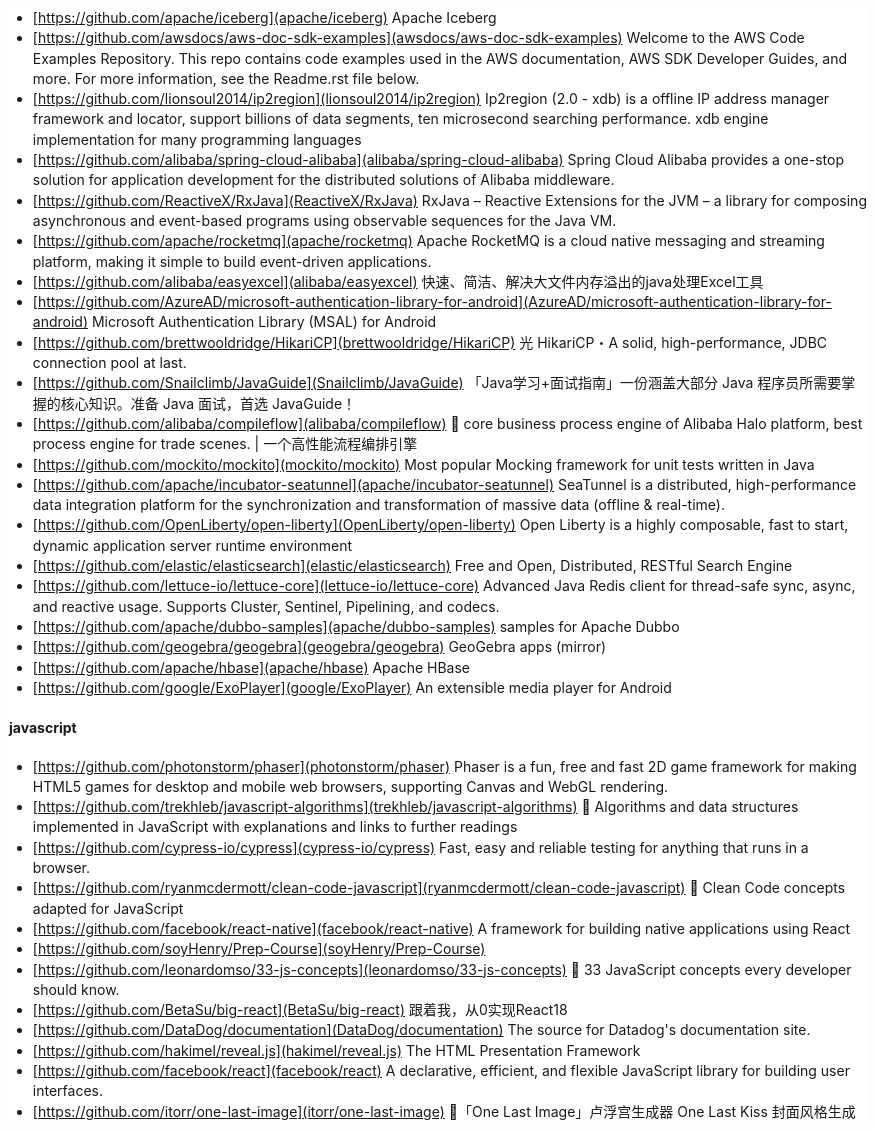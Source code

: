 * [https://github.com/apache/iceberg](apache/iceberg) Apache Iceberg
* [https://github.com/awsdocs/aws-doc-sdk-examples](awsdocs/aws-doc-sdk-examples) Welcome to the AWS Code Examples Repository. This repo contains code examples used in the AWS documentation, AWS SDK Developer Guides, and more. For more information, see the Readme.rst file below.
* [https://github.com/lionsoul2014/ip2region](lionsoul2014/ip2region) Ip2region (2.0 - xdb) is a offline IP address manager framework and locator, support billions of data segments, ten microsecond searching performance. xdb engine implementation for many programming languages
* [https://github.com/alibaba/spring-cloud-alibaba](alibaba/spring-cloud-alibaba) Spring Cloud Alibaba provides a one-stop solution for application development for the distributed solutions of Alibaba middleware.
* [https://github.com/ReactiveX/RxJava](ReactiveX/RxJava) RxJava – Reactive Extensions for the JVM – a library for composing asynchronous and event-based programs using observable sequences for the Java VM.
* [https://github.com/apache/rocketmq](apache/rocketmq) Apache RocketMQ is a cloud native messaging and streaming platform, making it simple to build event-driven applications.
* [https://github.com/alibaba/easyexcel](alibaba/easyexcel) 快速、简洁、解决大文件内存溢出的java处理Excel工具
* [https://github.com/AzureAD/microsoft-authentication-library-for-android](AzureAD/microsoft-authentication-library-for-android) Microsoft Authentication Library (MSAL) for Android
* [https://github.com/brettwooldridge/HikariCP](brettwooldridge/HikariCP) 光 HikariCP・A solid, high-performance, JDBC connection pool at last.
* [https://github.com/Snailclimb/JavaGuide](Snailclimb/JavaGuide) 「Java学习+面试指南」一份涵盖大部分 Java 程序员所需要掌握的核心知识。准备 Java 面试，首选 JavaGuide！
* [https://github.com/alibaba/compileflow](alibaba/compileflow) 🎨 core business process engine of Alibaba Halo platform, best process engine for trade scenes. | 一个高性能流程编排引擎
* [https://github.com/mockito/mockito](mockito/mockito) Most popular Mocking framework for unit tests written in Java
* [https://github.com/apache/incubator-seatunnel](apache/incubator-seatunnel) SeaTunnel is a distributed, high-performance data integration platform for the synchronization and transformation of massive data (offline & real-time).
* [https://github.com/OpenLiberty/open-liberty](OpenLiberty/open-liberty) Open Liberty is a highly composable, fast to start, dynamic application server runtime environment
* [https://github.com/elastic/elasticsearch](elastic/elasticsearch) Free and Open, Distributed, RESTful Search Engine
* [https://github.com/lettuce-io/lettuce-core](lettuce-io/lettuce-core) Advanced Java Redis client for thread-safe sync, async, and reactive usage. Supports Cluster, Sentinel, Pipelining, and codecs.
* [https://github.com/apache/dubbo-samples](apache/dubbo-samples) samples for Apache Dubbo
* [https://github.com/geogebra/geogebra](geogebra/geogebra) GeoGebra apps (mirror)
* [https://github.com/apache/hbase](apache/hbase) Apache HBase
* [https://github.com/google/ExoPlayer](google/ExoPlayer) An extensible media player for Android

#### javascript
* [https://github.com/photonstorm/phaser](photonstorm/phaser) Phaser is a fun, free and fast 2D game framework for making HTML5 games for desktop and mobile web browsers, supporting Canvas and WebGL rendering.
* [https://github.com/trekhleb/javascript-algorithms](trekhleb/javascript-algorithms) 📝 Algorithms and data structures implemented in JavaScript with explanations and links to further readings
* [https://github.com/cypress-io/cypress](cypress-io/cypress) Fast, easy and reliable testing for anything that runs in a browser.
* [https://github.com/ryanmcdermott/clean-code-javascript](ryanmcdermott/clean-code-javascript) 🛁 Clean Code concepts adapted for JavaScript
* [https://github.com/facebook/react-native](facebook/react-native) A framework for building native applications using React
* [https://github.com/soyHenry/Prep-Course](soyHenry/Prep-Course)
* [https://github.com/leonardomso/33-js-concepts](leonardomso/33-js-concepts) 📜 33 JavaScript concepts every developer should know.
* [https://github.com/BetaSu/big-react](BetaSu/big-react) 跟着我，从0实现React18
* [https://github.com/DataDog/documentation](DataDog/documentation) The source for Datadog's documentation site.
* [https://github.com/hakimel/reveal.js](hakimel/reveal.js) The HTML Presentation Framework
* [https://github.com/facebook/react](facebook/react) A declarative, efficient, and flexible JavaScript library for building user interfaces.
* [https://github.com/itorr/one-last-image](itorr/one-last-image) 🧸「One Last Image」卢浮宫生成器 One Last Kiss 封面风格生成